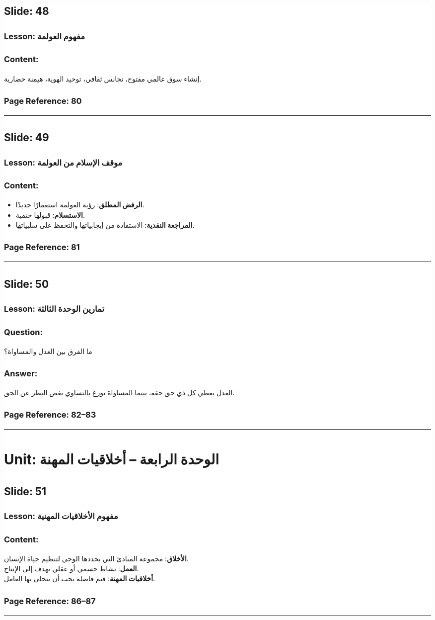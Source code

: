 
## Slide: 48
### Lesson: مفهوم العولمة
### Content:
إنشاء سوق عالمي مفتوح، تجانس ثقافي، توحيد الهوية، هيمنة حضارية.
### Page Reference: 80

---

## Slide: 49
### Lesson: موقف الإسلام من العولمة
### Content:
- **الرفض المطلق**: رؤية العولمة استعمارًا جديدًا.  
- **الاستسلام**: قبولها حتمية.  
- **المراجعة النقدية**: الاستفادة من إيجابياتها والتحفظ على سلبياتها.
### Page Reference: 81

---

## Slide: 50
### Lesson: تمارين الوحدة الثالثة
### Question:
ما الفرق بين العدل والمساواة؟
### Answer:
العدل يعطي كل ذي حق حقه، بينما المساواة توزع بالتساوي بغض النظر عن الحق.
### Page Reference: 82–83

---

# Unit: الوحدة الرابعة – أخلاقيات المهنة
## Slide: 51
### Lesson: مفهوم الأخلاقيات المهنية
### Content:
**الأخلاق**: مجموعة المبادئ التي يحددها الوحي لتنظيم حياة الإنسان.  
**العمل**: نشاط جسمي أو عقلي يهدف إلى الإنتاج.  
**أخلاقيات المهنة**: قيم فاضلة يجب أن يتحلى بها العامل.
### Page Reference: 86–87

---
